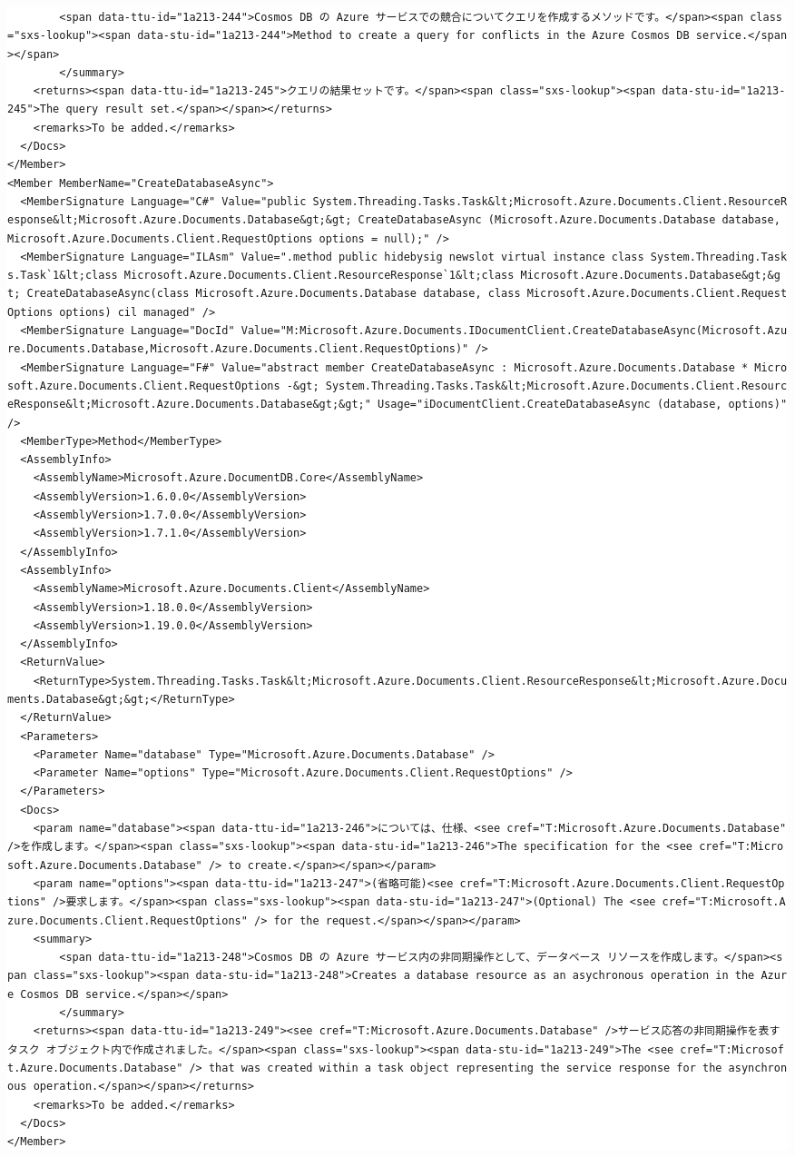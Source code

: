             <span data-ttu-id="1a213-244">Cosmos DB の Azure サービスでの競合についてクエリを作成するメソッドです。</span><span class="sxs-lookup"><span data-stu-id="1a213-244">Method to create a query for conflicts in the Azure Cosmos DB service.</span></span>
            </summary>
        <returns><span data-ttu-id="1a213-245">クエリの結果セットです。</span><span class="sxs-lookup"><span data-stu-id="1a213-245">The query result set.</span></span></returns>
        <remarks>To be added.</remarks>
      </Docs>
    </Member>
    <Member MemberName="CreateDatabaseAsync">
      <MemberSignature Language="C#" Value="public System.Threading.Tasks.Task&lt;Microsoft.Azure.Documents.Client.ResourceResponse&lt;Microsoft.Azure.Documents.Database&gt;&gt; CreateDatabaseAsync (Microsoft.Azure.Documents.Database database, Microsoft.Azure.Documents.Client.RequestOptions options = null);" />
      <MemberSignature Language="ILAsm" Value=".method public hidebysig newslot virtual instance class System.Threading.Tasks.Task`1&lt;class Microsoft.Azure.Documents.Client.ResourceResponse`1&lt;class Microsoft.Azure.Documents.Database&gt;&gt; CreateDatabaseAsync(class Microsoft.Azure.Documents.Database database, class Microsoft.Azure.Documents.Client.RequestOptions options) cil managed" />
      <MemberSignature Language="DocId" Value="M:Microsoft.Azure.Documents.IDocumentClient.CreateDatabaseAsync(Microsoft.Azure.Documents.Database,Microsoft.Azure.Documents.Client.RequestOptions)" />
      <MemberSignature Language="F#" Value="abstract member CreateDatabaseAsync : Microsoft.Azure.Documents.Database * Microsoft.Azure.Documents.Client.RequestOptions -&gt; System.Threading.Tasks.Task&lt;Microsoft.Azure.Documents.Client.ResourceResponse&lt;Microsoft.Azure.Documents.Database&gt;&gt;" Usage="iDocumentClient.CreateDatabaseAsync (database, options)" />
      <MemberType>Method</MemberType>
      <AssemblyInfo>
        <AssemblyName>Microsoft.Azure.DocumentDB.Core</AssemblyName>
        <AssemblyVersion>1.6.0.0</AssemblyVersion>
        <AssemblyVersion>1.7.0.0</AssemblyVersion>
        <AssemblyVersion>1.7.1.0</AssemblyVersion>
      </AssemblyInfo>
      <AssemblyInfo>
        <AssemblyName>Microsoft.Azure.Documents.Client</AssemblyName>
        <AssemblyVersion>1.18.0.0</AssemblyVersion>
        <AssemblyVersion>1.19.0.0</AssemblyVersion>
      </AssemblyInfo>
      <ReturnValue>
        <ReturnType>System.Threading.Tasks.Task&lt;Microsoft.Azure.Documents.Client.ResourceResponse&lt;Microsoft.Azure.Documents.Database&gt;&gt;</ReturnType>
      </ReturnValue>
      <Parameters>
        <Parameter Name="database" Type="Microsoft.Azure.Documents.Database" />
        <Parameter Name="options" Type="Microsoft.Azure.Documents.Client.RequestOptions" />
      </Parameters>
      <Docs>
        <param name="database"><span data-ttu-id="1a213-246">については、仕様、<see cref="T:Microsoft.Azure.Documents.Database" />を作成します。</span><span class="sxs-lookup"><span data-stu-id="1a213-246">The specification for the <see cref="T:Microsoft.Azure.Documents.Database" /> to create.</span></span></param>
        <param name="options"><span data-ttu-id="1a213-247">(省略可能)<see cref="T:Microsoft.Azure.Documents.Client.RequestOptions" />要求します。</span><span class="sxs-lookup"><span data-stu-id="1a213-247">(Optional) The <see cref="T:Microsoft.Azure.Documents.Client.RequestOptions" /> for the request.</span></span></param>
        <summary>
            <span data-ttu-id="1a213-248">Cosmos DB の Azure サービス内の非同期操作として、データベース リソースを作成します。</span><span class="sxs-lookup"><span data-stu-id="1a213-248">Creates a database resource as an asychronous operation in the Azure Cosmos DB service.</span></span>
            </summary>
        <returns><span data-ttu-id="1a213-249"><see cref="T:Microsoft.Azure.Documents.Database" />サービス応答の非同期操作を表すタスク オブジェクト内で作成されました。</span><span class="sxs-lookup"><span data-stu-id="1a213-249">The <see cref="T:Microsoft.Azure.Documents.Database" /> that was created within a task object representing the service response for the asynchronous operation.</span></span></returns>
        <remarks>To be added.</remarks>
      </Docs>
    </Member>